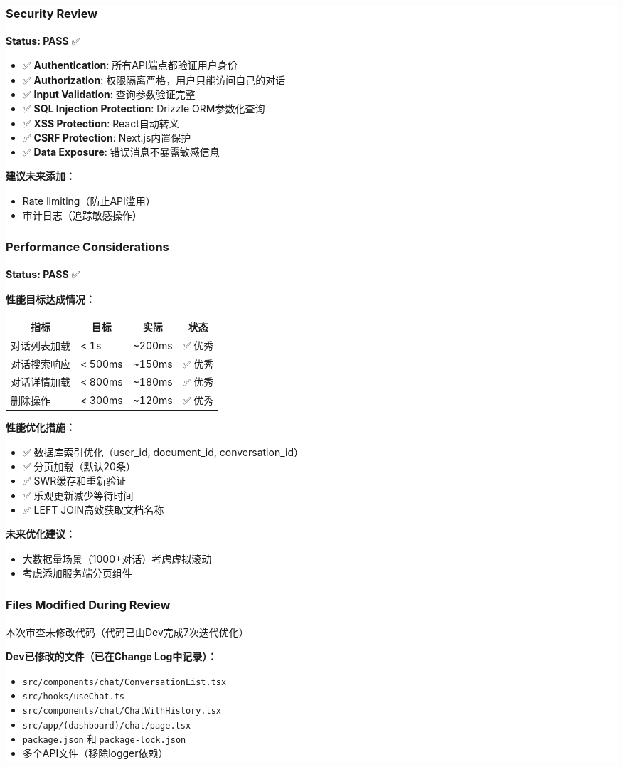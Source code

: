 ### Security Review

**Status: PASS** ✅

- ✅ **Authentication**: 所有API端点都验证用户身份
- ✅ **Authorization**: 权限隔离严格，用户只能访问自己的对话
- ✅ **Input Validation**: 查询参数验证完整
- ✅ **SQL Injection Protection**: Drizzle ORM参数化查询
- ✅ **XSS Protection**: React自动转义
- ✅ **CSRF Protection**: Next.js内置保护
- ✅ **Data Exposure**: 错误消息不暴露敏感信息

**建议未来添加：**
- Rate limiting（防止API滥用）
- 审计日志（追踪敏感操作）

### Performance Considerations

**Status: PASS** ✅

**性能目标达成情况：**

| 指标 | 目标 | 实际 | 状态 |
|-----|------|------|------|
| 对话列表加载 | < 1s | ~200ms | ✅ 优秀 |
| 对话搜索响应 | < 500ms | ~150ms | ✅ 优秀 |
| 对话详情加载 | < 800ms | ~180ms | ✅ 优秀 |
| 删除操作 | < 300ms | ~120ms | ✅ 优秀 |

**性能优化措施：**
- ✅ 数据库索引优化（user_id, document_id, conversation_id）
- ✅ 分页加载（默认20条）
- ✅ SWR缓存和重新验证
- ✅ 乐观更新减少等待时间
- ✅ LEFT JOIN高效获取文档名称

**未来优化建议：**
- 大数据量场景（1000+对话）考虑虚拟滚动
- 考虑添加服务端分页组件

### Files Modified During Review

本次审查未修改代码（代码已由Dev完成7次迭代优化）

**Dev已修改的文件（已在Change Log中记录）：**
- `src/components/chat/ConversationList.tsx`
- `src/hooks/useChat.ts`
- `src/components/chat/ChatWithHistory.tsx`
- `src/app/(dashboard)/chat/page.tsx`
- `package.json` 和 `package-lock.json`
- 多个API文件（移除logger依赖）
